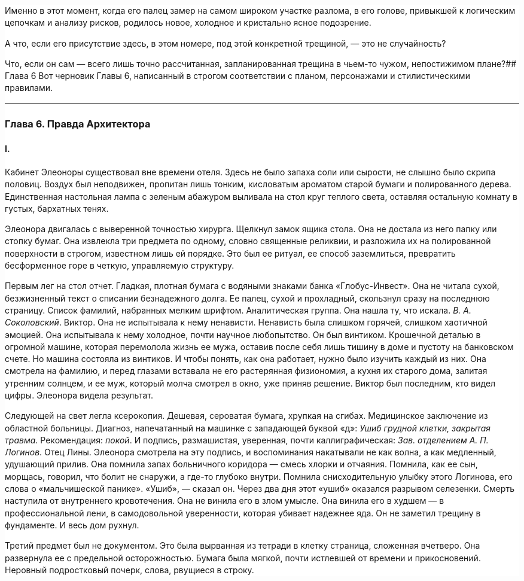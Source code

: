 Именно в этот момент, когда его палец замер на самом широком участке разлома, в его голове, привыкшей к логическим цепочкам и анализу рисков, родилось новое, холодное и кристально ясное подозрение.

А что, если его присутствие здесь, в этом номере, под этой конкретной трещиной, — это не случайность?

Что, если он сам — всего лишь точно рассчитанная, запланированная трещина в чьем-то чужом, непостижимом плане?## Глава 6
Вот черновик Главы 6, написанный в строгом соответствии с планом, персонажами и стилистическими правилами.

***

### **Глава 6. Правда Архитектора**

#### **I.**

Кабинет Элеоноры существовал вне времени отеля. Здесь не было запаха соли или сырости, не слышно было скрипа половиц. Воздух был неподвижен, пропитан лишь тонким, кисловатым ароматом старой бумаги и полированного дерева. Единственная настольная лампа с зеленым абажуром выливала на стол круг теплого света, оставляя остальную комнату в густых, бархатных тенях.

Элеонора двигалась с выверенной точностью хирурга. Щелкнул замок ящика стола. Она не достала из него папку или стопку бумаг. Она извлекла три предмета по одному, словно священные реликвии, и разложила их на полированной поверхности в строгом, известном лишь ей порядке. Это был ее ритуал, ее способ заземлиться, превратить бесформенное горе в четкую, управляемую структуру.

Первым лег на стол отчет. Гладкая, плотная бумага с водяными знаками банка «Глобус-Инвест». Она не читала сухой, безжизненный текст о списании безнадежного долга. Ее палец, сухой и прохладный, скользнул сразу на последнюю страницу. Список фамилий, набранных мелким шрифтом. Аналитическая группа. Она нашла ту, что искала. *В. А. Соколовский*. Виктор. Она не испытывала к нему ненависти. Ненависть была слишком горячей, слишком хаотичной эмоцией. Она испытывала к нему холодное, почти научное любопытство. Он был винтиком. Крошечной деталью в огромной машине, которая перемолола жизнь ее мужа, оставив после себя лишь тишину в доме и пустоту на банковском счете. Но машина состояла из винтиков. И чтобы понять, как она работает, нужно было изучить каждый из них. Она смотрела на фамилию, и перед глазами вставала не его растерянная физиономия, а кухня их старого дома, залитая утренним солнцем, и ее муж, который молча смотрел в окно, уже приняв решение. Виктор был последним, кто видел цифры. Элеонора видела результат.

Следующей на свет легла ксерокопия. Дешевая, сероватая бумага, хрупкая на сгибах. Медицинское заключение из областной больницы. Диагноз, напечатанный на машинке с западающей буквой «д»: *Ушиб грудной клетки, закрытая травма*. Рекомендация: *покой*. И подпись, размашистая, уверенная, почти каллиграфическая: *Зав. отделением А. П. Логинов*. Отец Лины. Элеонора смотрела на эту подпись, и воспоминания накатывали не как волна, а как медленный, удушающий прилив. Она помнила запах больничного коридора — смесь хлорки и отчаяния. Помнила, как ее сын, морщась, говорил, что болит не снаружи, а где-то глубоко внутри. Помнила снисходительную улыбку этого Логинова, его слова о «мальчишеской панике». «Ушиб», — сказал он. Через два дня этот «ушиб» оказался разрывом селезенки. Смерть наступила от внутреннего кровотечения. Она не винила его в злом умысле. Она винила его в худшем — в профессиональной лени, в самодовольной уверенности, которая убивает надежнее яда. Он не заметил трещину в фундаменте. И весь дом рухнул.

Третий предмет был не документом. Это была вырванная из тетради в клетку страница, сложенная вчетверо. Она развернула ее с предельной осторожностью. Бумага была мягкой, почти истлевшей от времени и прикосновений. Неровный подростковый почерк, слова, рвущиеся в строку.

